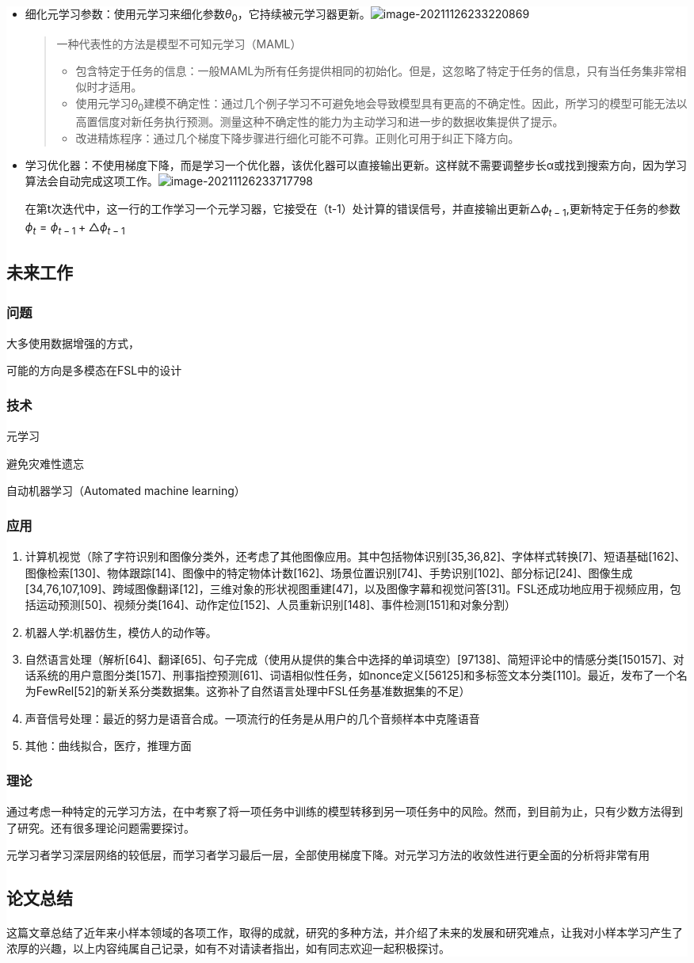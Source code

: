 - 细化元学习参数：使用元学习来细化参数$\theta_0$，它持续被元学习器更新。![image-20211126233220869](C:\Users\Administrator\AppData\Roaming\Typora\typora-user-images\image-20211126233220869.png)

  > 一种代表性的方法是模型不可知元学习（MAML）
  >
  > - 包含特定于任务的信息：一般MAML为所有任务提供相同的初始化。但是，这忽略了特定于任务的信息，只有当任务集非常相似时才适用。
  > - 使用元学习$θ_0$建模不确定性：通过几个例子学习不可避免地会导致模型具有更高的不确定性。因此，所学习的模型可能无法以高置信度对新任务执行预测。测量这种不确定性的能力为主动学习和进一步的数据收集提供了提示。
  > - 改进精炼程序：通过几个梯度下降步骤进行细化可能不可靠。正则化可用于纠正下降方向。

- 学习优化器：不使用梯度下降，而是学习一个优化器，该优化器可以直接输出更新。这样就不需要调整步长α或找到搜索方向，因为学习算法会自动完成这项工作。![image-20211126233717798](C:\Users\Administrator\AppData\Roaming\Typora\typora-user-images\image-20211126233717798.png)

  在第t次迭代中，这一行的工作学习一个元学习器，它接受在（t-1）处计算的错误信号，并直接输出更新$\triangle\phi_{t-1}$,更新特定于任务的参数$\phi_{t}=\phi_{t-1}+\triangle\phi_{t-1}$

## 未来工作

### 问题

大多使用数据增强的方式，

可能的方向是多模态在FSL中的设计

### 技术

元学习

避免灾难性遗忘

自动机器学习（Automated machine learning）

### 应用

1. 计算机视觉（除了字符识别和图像分类外，还考虑了其他图像应用。其中包括物体识别[35,36,82]、字体样式转换[7]、短语基础[162]、图像检索[130]、物体跟踪[14]、图像中的特定物体计数[162]、场景位置识别[74]、手势识别[102]、部分标记[24]、图像生成[34,76,107,109]、跨域图像翻译[12]，三维对象的形状视图重建[47]，以及图像字幕和视觉问答[31]。FSL还成功地应用于视频应用，包括运动预测[50]、视频分类[164]、动作定位[152]、人员重新识别[148]、事件检测[151]和对象分割）


2. 机器人学:机器仿生，模仿人的动作等。

3. 自然语言处理（解析[64]、翻译[65]、句子完成（使用从提供的集合中选择的单词填空）[97138]、简短评论中的情感分类[150157]、对话系统的用户意图分类[157]、刑事指控预测[61]、词语相似性任务，如nonce定义[56125]和多标签文本分类[110]。最近，发布了一个名为FewRel[52]的新关系分类数据集。这弥补了自然语言处理中FSL任务基准数据集的不足）

4. 声音信号处理：最近的努力是语音合成。一项流行的任务是从用户的几个音频样本中克隆语音

5. 其他：曲线拟合，医疗，推理方面



### 理论

通过考虑一种特定的元学习方法，在中考察了将一项任务中训练的模型转移到另一项任务中的风险。然而，到目前为止，只有少数方法得到了研究。还有很多理论问题需要探讨。

元学习者学习深层网络的较低层，而学习者学习最后一层，全部使用梯度下降。对元学习方法的收敛性进行更全面的分析将非常有用



## 论文总结

这篇文章总结了近年来小样本领域的各项工作，取得的成就，研究的多种方法，并介绍了未来的发展和研究难点，让我对小样本学习产生了浓厚的兴趣，以上内容纯属自己记录，如有不对请读者指出，如有同志欢迎一起积极探讨。
